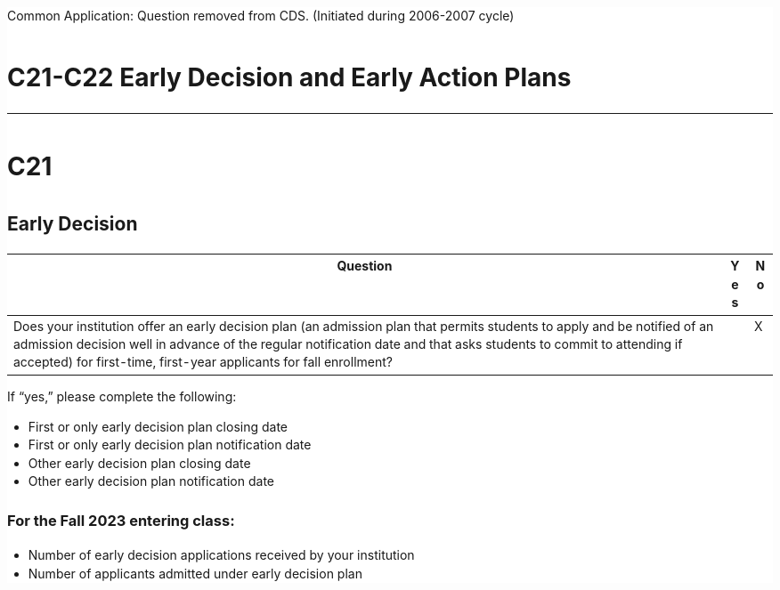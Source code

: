 Common Application: Question removed from CDS. (Initiated during 2006-2007 cycle)

# C21-C22 Early Decision and Early Action Plans

---

# C21

## Early Decision

| Question                                                                                                                                                                                                                                                                                                             | Yes | No  |
| -------------------------------------------------------------------------------------------------------------------------------------------------------------------------------------------------------------------------------------------------------------------------------------------------------------------- | --- | --- |
| Does your institution offer an early decision plan (an admission plan that permits students to apply and be notified of an admission decision well in advance of the regular notification date and that asks students to commit to attending if accepted) for first-time, first-year applicants for fall enrollment? |     | X   |

If “yes,” please complete the following:

- First or only early decision plan closing date
- First or only early decision plan notification date
- Other early decision plan closing date
- Other early decision plan notification date

### For the Fall 2023 entering class:

- Number of early decision applications received by your institution
- Number of applicants admitted under early decision plan
